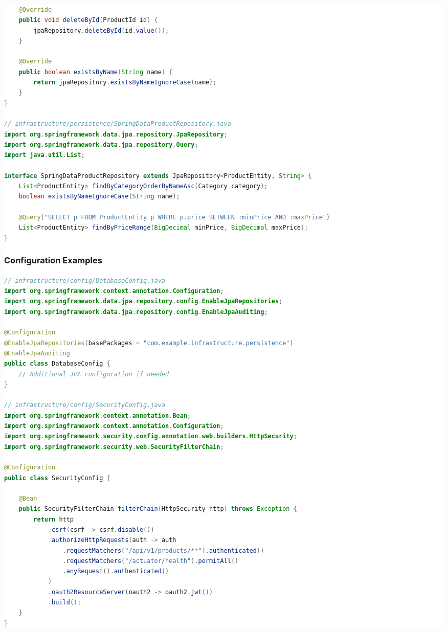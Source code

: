 ```java
    @Override
    public void deleteById(ProductId id) {
        jpaRepository.deleteById(id.value());
    }

    @Override
    public boolean existsByName(String name) {
        return jpaRepository.existsByNameIgnoreCase(name);
    }
}

// infrastructure/persistence/SpringDataProductRepository.java
import org.springframework.data.jpa.repository.JpaRepository;
import org.springframework.data.jpa.repository.Query;
import java.util.List;

interface SpringDataProductRepository extends JpaRepository<ProductEntity, String> {
    List<ProductEntity> findByCategoryOrderByNameAsc(Category category);
    boolean existsByNameIgnoreCase(String name);

    @Query("SELECT p FROM ProductEntity p WHERE p.price BETWEEN :minPrice AND :maxPrice")
    List<ProductEntity> findByPriceRange(BigDecimal minPrice, BigDecimal maxPrice);
}
```

### Configuration Examples
```java
// infrastructure/config/DatabaseConfig.java
import org.springframework.context.annotation.Configuration;
import org.springframework.data.jpa.repository.config.EnableJpaRepositories;
import org.springframework.data.jpa.repository.config.EnableJpaAuditing;

@Configuration
@EnableJpaRepositories(basePackages = "com.example.infrastructure.persistence")
@EnableJpaAuditing
public class DatabaseConfig {
    // Additional JPA configuration if needed
}

// infrastructure/config/SecurityConfig.java
import org.springframework.context.annotation.Bean;
import org.springframework.context.annotation.Configuration;
import org.springframework.security.config.annotation.web.builders.HttpSecurity;
import org.springframework.security.web.SecurityFilterChain;

@Configuration
public class SecurityConfig {

    @Bean
    public SecurityFilterChain filterChain(HttpSecurity http) throws Exception {
        return http
            .csrf(csrf -> csrf.disable())
            .authorizeHttpRequests(auth -> auth
                .requestMatchers("/api/v1/products/**").authenticated()
                .requestMatchers("/actuator/health").permitAll()
                .anyRequest().authenticated()
            )
            .oauth2ResourceServer(oauth2 -> oauth2.jwt())
            .build();
    }
}
```
